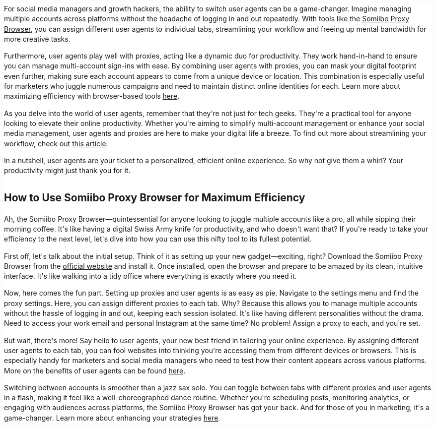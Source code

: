 For social media managers and growth hackers, the ability to switch user agents can be a game-changer. Imagine managing multiple accounts across platforms without the headache of logging in and out repeatedly. With tools like the [Somiibo Proxy Browser](https://productivitybrowser.com/blog/enhancing-social-media-management-with-browser-tools), you can assign different user agents to individual tabs, streamlining your workflow and freeing up mental bandwidth for more creative tasks. 

Furthermore, user agents play well with proxies, acting like a dynamic duo for productivity. They work hand-in-hand to ensure you can manage multi-account sign-ins with ease. By combining user agents with proxies, you can mask your digital footprint even further, making sure each account appears to come from a unique device or location. This combination is especially useful for marketers who juggle numerous campaigns and need to maintain distinct online identities for each. Learn more about maximizing efficiency with browser-based tools [here](https://productivitybrowser.com/blog/productivity-hacks-maximizing-efficiency-with-browser-based-tools).

As you delve into the world of user agents, remember that they're not just for tech geeks. They're a practical tool for anyone looking to elevate their online productivity. Whether you're aiming to simplify multi-account management or enhance your social media management, user agents and proxies are here to make your digital life a breeze. To find out more about streamlining your workflow, check out [this article](https://productivitybrowser.com/blog/how-to-simplify-multi-account-management-with-browser-features). 



In a nutshell, user agents are your ticket to a personalized, efficient online experience. So why not give them a whirl? Your productivity might just thank you for it.

## How to Use Somiibo Proxy Browser for Maximum Efficiency

Ah, the Somiibo Proxy Browser—quintessential for anyone looking to juggle multiple accounts like a pro, all while sipping their morning coffee. It's like having a digital Swiss Army knife for productivity, and who doesn't want that? If you're ready to take your efficiency to the next level, let's dive into how you can use this nifty tool to its fullest potential.

First off, let's talk about the initial setup. Think of it as setting up your new gadget—exciting, right? Download the Somiibo Proxy Browser from the [official website](https://productivitybrowser.com) and install it. Once installed, open the browser and prepare to be amazed by its clean, intuitive interface. It's like walking into a tidy office where everything is exactly where you need it.

Now, here comes the fun part. Setting up proxies and user agents is as easy as pie. Navigate to the settings menu and find the proxy settings. Here, you can assign different proxies to each tab. Why? Because this allows you to manage multiple accounts without the hassle of logging in and out, keeping each session isolated. It's like having different personalities without the drama. Need to access your work email and personal Instagram at the same time? No problem! Assign a proxy to each, and you're set. 

But wait, there's more! Say hello to user agents, your new best friend in tailoring your online experience. By assigning different user agents to each tab, you can fool websites into thinking you're accessing them from different devices or browsers. This is especially handy for marketers and social media managers who need to test how their content appears across various platforms. More on the benefits of user agents can be found [here](https://productivitybrowser.com/blog/the-hidden-benefits-of-assigning-user-agents-in-your-browser).

Switching between accounts is smoother than a jazz sax solo. You can toggle between tabs with different proxies and user agents in a flash, making it feel like a well-choreographed dance routine. Whether you're scheduling posts, monitoring analytics, or engaging with audiences across platforms, the Somiibo Proxy Browser has got your back. And for those of you in marketing, it's a game-changer. Learn more about enhancing your strategies [here](https://productivitybrowser.com/blog/can-the-somiibo-browser-enhance-your-marketing-strategies).
